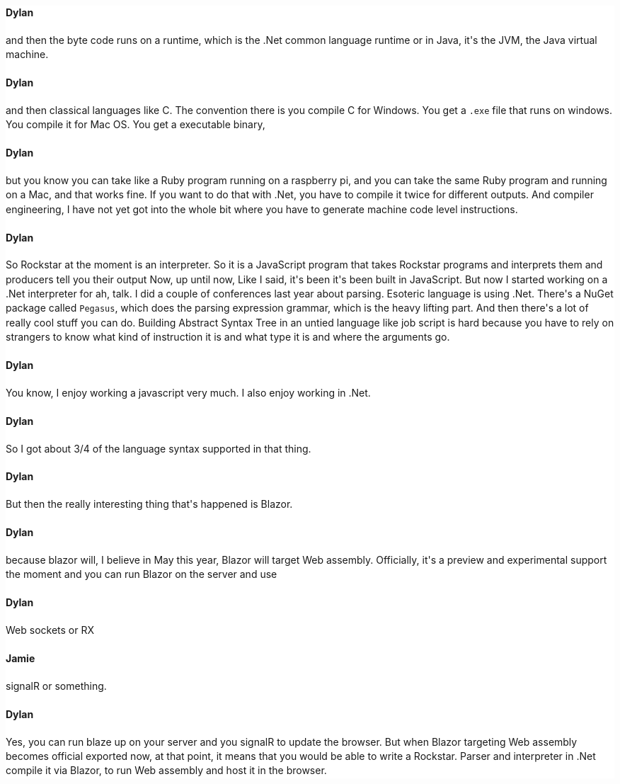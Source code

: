 #### Dylan

and then the byte code runs on a runtime, which is the .Net common language runtime or in Java, it's the JVM, the Java virtual machine.

#### Dylan

and then classical languages like C. The convention there is you compile C for Windows. You get a `.exe` file that runs on windows. You compile it for Mac OS. You get a executable binary,

#### Dylan

but you know you can take like a Ruby program running on a raspberry pi, and you can take the same Ruby program and running on a Mac, and that works fine. If you want to do that with .Net, you have to compile it twice for different outputs. And compiler engineering, I have not yet got into the whole bit where you have to generate machine code level instructions.

#### Dylan

So Rockstar at the moment is an interpreter. So it is a JavaScript program that takes Rockstar programs and interprets them and producers tell you their output Now, up until now, Like I said, it's been it's been built in JavaScript. But now I started working on a .Net interpreter for ah, talk. I did a couple of conferences last year about parsing. Esoteric language is using 
.Net. There's a NuGet package called `Pegasus`, which does the parsing expression grammar, which is the heavy lifting part. And then there's a lot of really cool stuff you can do. Building Abstract Syntax Tree in an untied language like job script is hard because you have to rely on strangers to know what kind of instruction it is and what type it is and where the arguments go.

#### Dylan

You know, I enjoy working a javascript very much. I also enjoy working in .Net.

#### Dylan

So I got about 3/4 of the language syntax supported in that thing.

#### Dylan

But then the really interesting thing that's happened is Blazor.

#### Dylan

because blazor will, I believe in May this year, Blazor will target Web assembly. Officially, it's a preview and experimental support the moment and you can run Blazor on the server and use

#### Dylan

Web sockets or RX

#### Jamie

signalR or something.

#### Dylan

Yes, you can run blaze up on your server and you signalR to update the browser. But when Blazor targeting Web assembly becomes official exported now, at that point, it means that you would be able to write a Rockstar. Parser and interpreter in .Net compile it via Blazor, to run Web assembly and host it in the browser.
